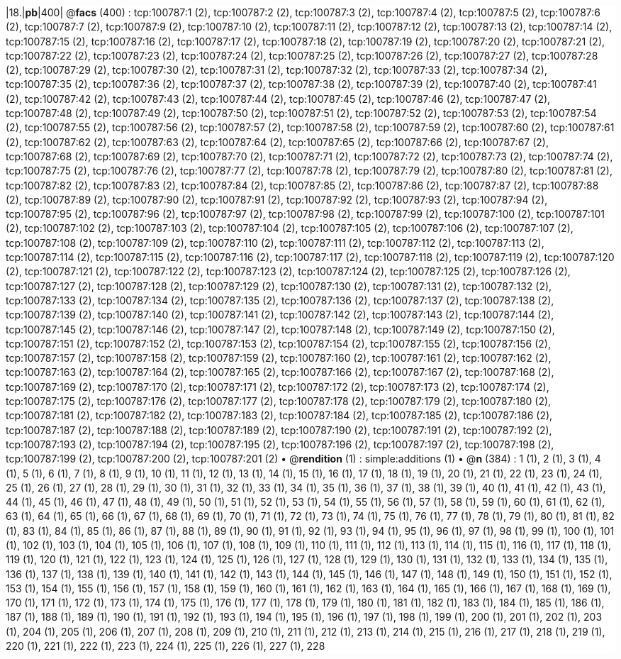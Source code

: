 |18.|__pb__|400| @__facs__ (400) : tcp:100787:1 (2), tcp:100787:2 (2), tcp:100787:3 (2), tcp:100787:4 (2), tcp:100787:5 (2), tcp:100787:6 (2), tcp:100787:7 (2), tcp:100787:9 (2), tcp:100787:10 (2), tcp:100787:11 (2), tcp:100787:12 (2), tcp:100787:13 (2), tcp:100787:14 (2), tcp:100787:15 (2), tcp:100787:16 (2), tcp:100787:17 (2), tcp:100787:18 (2), tcp:100787:19 (2), tcp:100787:20 (2), tcp:100787:21 (2), tcp:100787:22 (2), tcp:100787:23 (2), tcp:100787:24 (2), tcp:100787:25 (2), tcp:100787:26 (2), tcp:100787:27 (2), tcp:100787:28 (2), tcp:100787:29 (2), tcp:100787:30 (2), tcp:100787:31 (2), tcp:100787:32 (2), tcp:100787:33 (2), tcp:100787:34 (2), tcp:100787:35 (2), tcp:100787:36 (2), tcp:100787:37 (2), tcp:100787:38 (2), tcp:100787:39 (2), tcp:100787:40 (2), tcp:100787:41 (2), tcp:100787:42 (2), tcp:100787:43 (2), tcp:100787:44 (2), tcp:100787:45 (2), tcp:100787:46 (2), tcp:100787:47 (2), tcp:100787:48 (2), tcp:100787:49 (2), tcp:100787:50 (2), tcp:100787:51 (2), tcp:100787:52 (2), tcp:100787:53 (2), tcp:100787:54 (2), tcp:100787:55 (2), tcp:100787:56 (2), tcp:100787:57 (2), tcp:100787:58 (2), tcp:100787:59 (2), tcp:100787:60 (2), tcp:100787:61 (2), tcp:100787:62 (2), tcp:100787:63 (2), tcp:100787:64 (2), tcp:100787:65 (2), tcp:100787:66 (2), tcp:100787:67 (2), tcp:100787:68 (2), tcp:100787:69 (2), tcp:100787:70 (2), tcp:100787:71 (2), tcp:100787:72 (2), tcp:100787:73 (2), tcp:100787:74 (2), tcp:100787:75 (2), tcp:100787:76 (2), tcp:100787:77 (2), tcp:100787:78 (2), tcp:100787:79 (2), tcp:100787:80 (2), tcp:100787:81 (2), tcp:100787:82 (2), tcp:100787:83 (2), tcp:100787:84 (2), tcp:100787:85 (2), tcp:100787:86 (2), tcp:100787:87 (2), tcp:100787:88 (2), tcp:100787:89 (2), tcp:100787:90 (2), tcp:100787:91 (2), tcp:100787:92 (2), tcp:100787:93 (2), tcp:100787:94 (2), tcp:100787:95 (2), tcp:100787:96 (2), tcp:100787:97 (2), tcp:100787:98 (2), tcp:100787:99 (2), tcp:100787:100 (2), tcp:100787:101 (2), tcp:100787:102 (2), tcp:100787:103 (2), tcp:100787:104 (2), tcp:100787:105 (2), tcp:100787:106 (2), tcp:100787:107 (2), tcp:100787:108 (2), tcp:100787:109 (2), tcp:100787:110 (2), tcp:100787:111 (2), tcp:100787:112 (2), tcp:100787:113 (2), tcp:100787:114 (2), tcp:100787:115 (2), tcp:100787:116 (2), tcp:100787:117 (2), tcp:100787:118 (2), tcp:100787:119 (2), tcp:100787:120 (2), tcp:100787:121 (2), tcp:100787:122 (2), tcp:100787:123 (2), tcp:100787:124 (2), tcp:100787:125 (2), tcp:100787:126 (2), tcp:100787:127 (2), tcp:100787:128 (2), tcp:100787:129 (2), tcp:100787:130 (2), tcp:100787:131 (2), tcp:100787:132 (2), tcp:100787:133 (2), tcp:100787:134 (2), tcp:100787:135 (2), tcp:100787:136 (2), tcp:100787:137 (2), tcp:100787:138 (2), tcp:100787:139 (2), tcp:100787:140 (2), tcp:100787:141 (2), tcp:100787:142 (2), tcp:100787:143 (2), tcp:100787:144 (2), tcp:100787:145 (2), tcp:100787:146 (2), tcp:100787:147 (2), tcp:100787:148 (2), tcp:100787:149 (2), tcp:100787:150 (2), tcp:100787:151 (2), tcp:100787:152 (2), tcp:100787:153 (2), tcp:100787:154 (2), tcp:100787:155 (2), tcp:100787:156 (2), tcp:100787:157 (2), tcp:100787:158 (2), tcp:100787:159 (2), tcp:100787:160 (2), tcp:100787:161 (2), tcp:100787:162 (2), tcp:100787:163 (2), tcp:100787:164 (2), tcp:100787:165 (2), tcp:100787:166 (2), tcp:100787:167 (2), tcp:100787:168 (2), tcp:100787:169 (2), tcp:100787:170 (2), tcp:100787:171 (2), tcp:100787:172 (2), tcp:100787:173 (2), tcp:100787:174 (2), tcp:100787:175 (2), tcp:100787:176 (2), tcp:100787:177 (2), tcp:100787:178 (2), tcp:100787:179 (2), tcp:100787:180 (2), tcp:100787:181 (2), tcp:100787:182 (2), tcp:100787:183 (2), tcp:100787:184 (2), tcp:100787:185 (2), tcp:100787:186 (2), tcp:100787:187 (2), tcp:100787:188 (2), tcp:100787:189 (2), tcp:100787:190 (2), tcp:100787:191 (2), tcp:100787:192 (2), tcp:100787:193 (2), tcp:100787:194 (2), tcp:100787:195 (2), tcp:100787:196 (2), tcp:100787:197 (2), tcp:100787:198 (2), tcp:100787:199 (2), tcp:100787:200 (2), tcp:100787:201 (2)  •  @__rendition__ (1) : simple:additions (1)  •  @__n__ (384) : 1 (1), 2 (1), 3 (1), 4 (1), 5 (1), 6 (1), 7 (1), 8 (1), 9 (1), 10 (1), 11 (1), 12 (1), 13 (1), 14 (1), 15 (1), 16 (1), 17 (1), 18 (1), 19 (1), 20 (1), 21 (1), 22 (1), 23 (1), 24 (1), 25 (1), 26 (1), 27 (1), 28 (1), 29 (1), 30 (1), 31 (1), 32 (1), 33 (1), 34 (1), 35 (1), 36 (1), 37 (1), 38 (1), 39 (1), 40 (1), 41 (1), 42 (1), 43 (1), 44 (1), 45 (1), 46 (1), 47 (1), 48 (1), 49 (1), 50 (1), 51 (1), 52 (1), 53 (1), 54 (1), 55 (1), 56 (1), 57 (1), 58 (1), 59 (1), 60 (1), 61 (1), 62 (1), 63 (1), 64 (1), 65 (1), 66 (1), 67 (1), 68 (1), 69 (1), 70 (1), 71 (1), 72 (1), 73 (1), 74 (1), 75 (1), 76 (1), 77 (1), 78 (1), 79 (1), 80 (1), 81 (1), 82 (1), 83 (1), 84 (1), 85 (1), 86 (1), 87 (1), 88 (1), 89 (1), 90 (1), 91 (1), 92 (1), 93 (1), 94 (1), 95 (1), 96 (1), 97 (1), 98 (1), 99 (1), 100 (1), 101 (1), 102 (1), 103 (1), 104 (1), 105 (1), 106 (1), 107 (1), 108 (1), 109 (1), 110 (1), 111 (1), 112 (1), 113 (1), 114 (1), 115 (1), 116 (1), 117 (1), 118 (1), 119 (1), 120 (1), 121 (1), 122 (1), 123 (1), 124 (1), 125 (1), 126 (1), 127 (1), 128 (1), 129 (1), 130 (1), 131 (1), 132 (1), 133 (1), 134 (1), 135 (1), 136 (1), 137 (1), 138 (1), 139 (1), 140 (1), 141 (1), 142 (1), 143 (1), 144 (1), 145 (1), 146 (1), 147 (1), 148 (1), 149 (1), 150 (1), 151 (1), 152 (1), 153 (1), 154 (1), 155 (1), 156 (1), 157 (1), 158 (1), 159 (1), 160 (1), 161 (1), 162 (1), 163 (1), 164 (1), 165 (1), 166 (1), 167 (1), 168 (1), 169 (1), 170 (1), 171 (1), 172 (1), 173 (1), 174 (1), 175 (1), 176 (1), 177 (1), 178 (1), 179 (1), 180 (1), 181 (1), 182 (1), 183 (1), 184 (1), 185 (1), 186 (1), 187 (1), 188 (1), 189 (1), 190 (1), 191 (1), 192 (1), 193 (1), 194 (1), 195 (1), 196 (1), 197 (1), 198 (1), 199 (1), 200 (1), 201 (1), 202 (1), 203 (1), 204 (1), 205 (1), 206 (1), 207 (1), 208 (1), 209 (1), 210 (1), 211 (1), 212 (1), 213 (1), 214 (1), 215 (1), 216 (1), 217 (1), 218 (1), 219 (1), 220 (1), 221 (1), 222 (1), 223 (1), 224 (1), 225 (1), 226 (1), 227 (1), 228